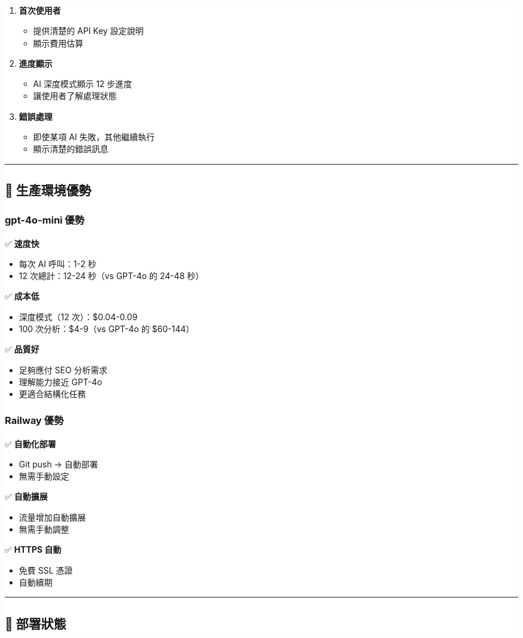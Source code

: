 1. **首次使用者**

   - 提供清楚的 API Key 設定說明
   - 顯示費用估算

2. **進度顯示**

   - AI 深度模式顯示 12 步進度
   - 讓使用者了解處理狀態

3. **錯誤處理**
   - 即使某項 AI 失敗，其他繼續執行
   - 顯示清楚的錯誤訊息

---

## 🎯 生產環境優勢

### gpt-4o-mini 優勢

✅ **速度快**

- 每次 AI 呼叫：1-2 秒
- 12 次總計：12-24 秒（vs GPT-4o 的 24-48 秒）

✅ **成本低**

- 深度模式（12 次）：$0.04-0.09
- 100 次分析：$4-9（vs GPT-4o 的 $60-144）

✅ **品質好**

- 足夠應付 SEO 分析需求
- 理解能力接近 GPT-4o
- 更適合結構化任務

### Railway 優勢

✅ **自動化部署**

- Git push → 自動部署
- 無需手動設定

✅ **自動擴展**

- 流量增加自動擴展
- 無需手動調整

✅ **HTTPS 自動**

- 免費 SSL 憑證
- 自動續期

---

## 🎊 部署狀態
